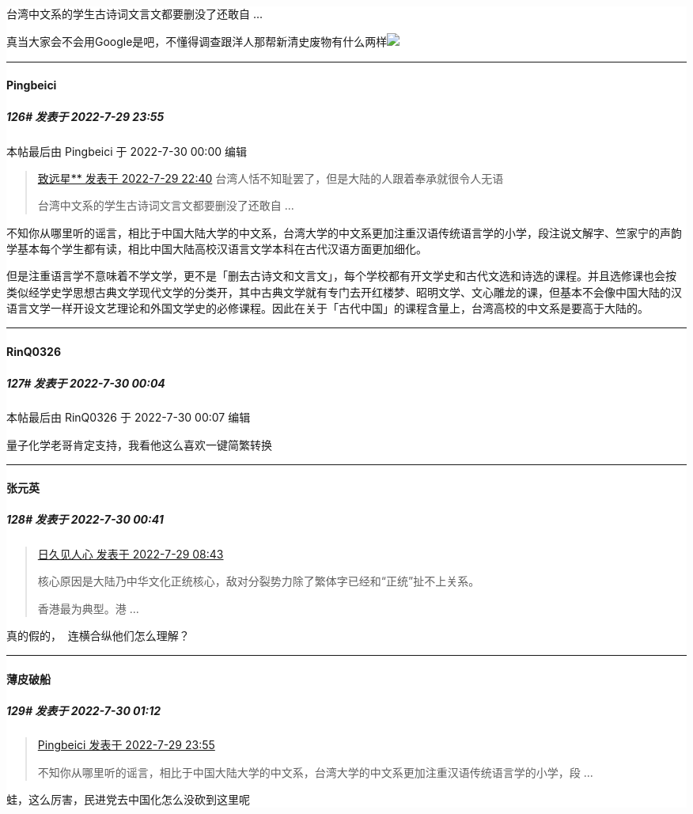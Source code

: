 台湾中文系的学生古诗词文言文都要删没了还敢自 ...</blockquote>

真当大家会不会用Google是吧，不懂得调查跟洋人那帮新清史废物有什么两样<img src="https://p.sda1.dev/6/b518cb548142858be022c5c1effc93dd/CMP_20220729235004530.jpg" referrerpolicy="no-referrer">



*****

####  Pingbeici  
##### 126#       发表于 2022-7-29 23:55

 本帖最后由 Pingbeici 于 2022-7-30 00:00 编辑 
<blockquote><a href="httphttps://bbs.saraba1st.com/2b/forum.php?mod=redirect&amp;goto=findpost&amp;pid=56860209&amp;ptid=2084107" target="_blank">致远星** 发表于 2022-7-29 22:40</a>
台湾人恬不知耻罢了，但是大陆的人跟着奉承就很令人无语

台湾中文系的学生古诗词文言文都要删没了还敢自 ...</blockquote>
不知你从哪里听的谣言，相比于中国大陆大学的中文系，台湾大学的中文系更加注重汉语传统语言学的小学，段注说文解字、竺家宁的声韵学基本每个学生都有读，相比中国大陆高校汉语言文学本科在古代汉语方面更加细化。

但是注重语言学不意味着不学文学，更不是「删去古诗文和文言文」，每个学校都有开文学史和古代文选和诗选的课程。并且选修课也会按类似经学史学思想古典文学现代文学的分类开，其中古典文学就有专门去开红楼梦、昭明文学、文心雕龙的课，但基本不会像中国大陆的汉语言文学一样开设文艺理论和外国文学史的必修课程。因此在关于「古代中国」的课程含量上，台湾高校的中文系是要高于大陆的。



*****

####  RinQ0326  
##### 127#       发表于 2022-7-30 00:04

 本帖最后由 RinQ0326 于 2022-7-30 00:07 编辑 

量子化学老哥肯定支持，我看他这么喜欢一键简繁转换



*****

####  张元英  
##### 128#       发表于 2022-7-30 00:41

<blockquote><a href="httphttps://bbs.saraba1st.com/2b/forum.php?mod=redirect&amp;goto=findpost&amp;pid=56847166&amp;ptid=2084107" target="_blank">日久见人心 发表于 2022-7-29 08:43</a>

核心原因是大陆乃中华文化正统核心，敌对分裂势力除了繁体字已经和“正统”扯不上关系。

香港最为典型。港 ...</blockquote>
真的假的，  连横合纵他们怎么理解？  



*****

####  薄皮破船  
##### 129#       发表于 2022-7-30 01:12

<blockquote><a href="httphttps://bbs.saraba1st.com/2b/forum.php?mod=redirect&amp;goto=findpost&amp;pid=56861190&amp;ptid=2084107" target="_blank">Pingbeici 发表于 2022-7-29 23:55</a>

不知你从哪里听的谣言，相比于中国大陆大学的中文系，台湾大学的中文系更加注重汉语传统语言学的小学，段 ...</blockquote>
蛙，这么厉害，民进党去中国化怎么没砍到这里呢
